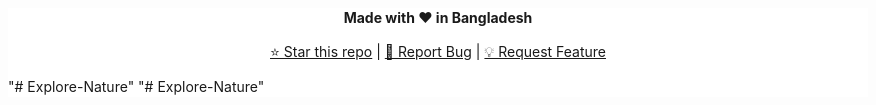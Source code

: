 <div align="center">

**Made with ❤️ in Bangladesh**

[⭐ Star this repo](https://github.com/your-username/explorer-nature) | [🐛 Report Bug](https://github.com/your-username/explorer-nature/issues) | [💡 Request Feature](https://github.com/your-username/explorer-nature/issues)

</div>
"# Explore-Nature" 
"# Explore-Nature" 
